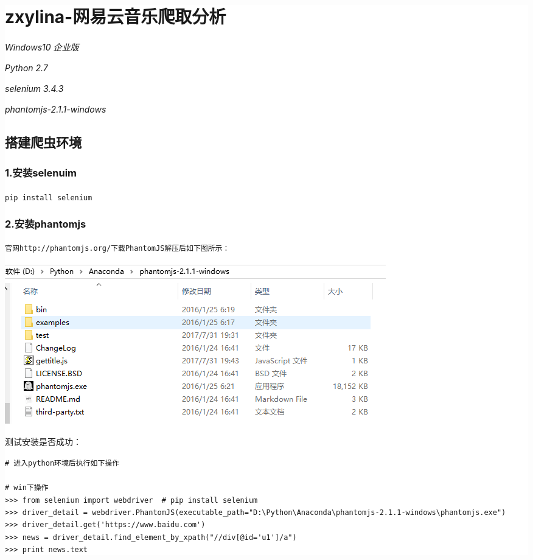 # zxylina-网易云音乐爬取分析

*Windows10 企业版*

*Python 2.7*

*selenium 3.4.3*

*phantomjs-2.1.1-windows*

## 搭建爬虫环境

### 1.安装selenuim

```
pip install selenium
```

### 2.安装phantomjs

```
官网http://phantomjs.org/下载PhantomJS解压后如下图所示：
```

![下载软件](下载软件.png)

测试安装是否成功：

```
# 进入python环境后执行如下操作

# win下操作
>>> from selenium import webdriver  # pip install selenium
>>> driver_detail = webdriver.PhantomJS(executable_path="D:\Python\Anaconda\phantomjs-2.1.1-windows\phantomjs.exe")
>>> driver_detail.get('https://www.baidu.com')
>>> news = driver_detail.find_element_by_xpath("//div[@id='u1']/a")
>>> print news.text
```
